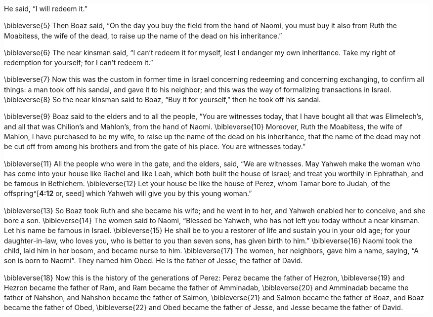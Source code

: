 He said, “I will redeem it.” 

\bibleverse{5} Then Boaz said, “On the day you buy the field from the hand of Naomi, you must buy it also from Ruth the Moabitess, the wife of the dead, to raise up the name of the dead on his inheritance.” 

\bibleverse{6} The near kinsman said, “I can’t redeem it for myself, lest I endanger my own inheritance. Take my right of redemption for yourself; for I can’t redeem it.” 

\bibleverse{7} Now this was the custom in former time in Israel concerning redeeming and concerning exchanging, to confirm all things: a man took off his sandal, and gave it to his neighbor; and this was the way of formalizing transactions in Israel. \bibleverse{8} So the near kinsman said to Boaz, “Buy it for yourself,” then he took off his sandal. 

\bibleverse{9} Boaz said to the elders and to all the people, “You are witnesses today, that I have bought all that was Elimelech’s, and all that was Chilion’s and Mahlon’s, from the hand of Naomi. \bibleverse{10} Moreover, Ruth the Moabitess, the wife of Mahlon, I have purchased to be my wife, to raise up the name of the dead on his inheritance, that the name of the dead may not be cut off from among his brothers and from the gate of his place. You are witnesses today.” 

\bibleverse{11} All the people who were in the gate, and the elders, said, “We are witnesses. May Yahweh make the woman who has come into your house like Rachel and like Leah, which both built the house of Israel; and treat you worthily in Ephrathah, and be famous in Bethlehem. \bibleverse{12} Let your house be like the house of Perez, whom Tamar bore to Judah, of the offspring^[**4:12** or, seed] which Yahweh will give you by this young woman.” 


\bibleverse{13} So Boaz took Ruth and she became his wife; and he went in to her, and Yahweh enabled her to conceive, and she bore a son. \bibleverse{14} The women said to Naomi, “Blessed be Yahweh, who has not left you today without a near kinsman. Let his name be famous in Israel. \bibleverse{15} He shall be to you a restorer of life and sustain you in your old age; for your daughter-in-law, who loves you, who is better to you than seven sons, has given birth to him.” \bibleverse{16} Naomi took the child, laid him in her bosom, and became nurse to him. \bibleverse{17} The women, her neighbors, gave him a name, saying, “A son is born to Naomi”. They named him Obed. He is the father of Jesse, the father of David. 

\bibleverse{18} Now this is the history of the generations of Perez: Perez became the father of Hezron, \bibleverse{19} and Hezron became the father of Ram, and Ram became the father of Amminadab, \bibleverse{20} and Amminadab became the father of Nahshon, and Nahshon became the father of Salmon, \bibleverse{21} and Salmon became the father of Boaz, and Boaz became the father of Obed, \bibleverse{22} and Obed became the father of Jesse, and Jesse became the father of David. 